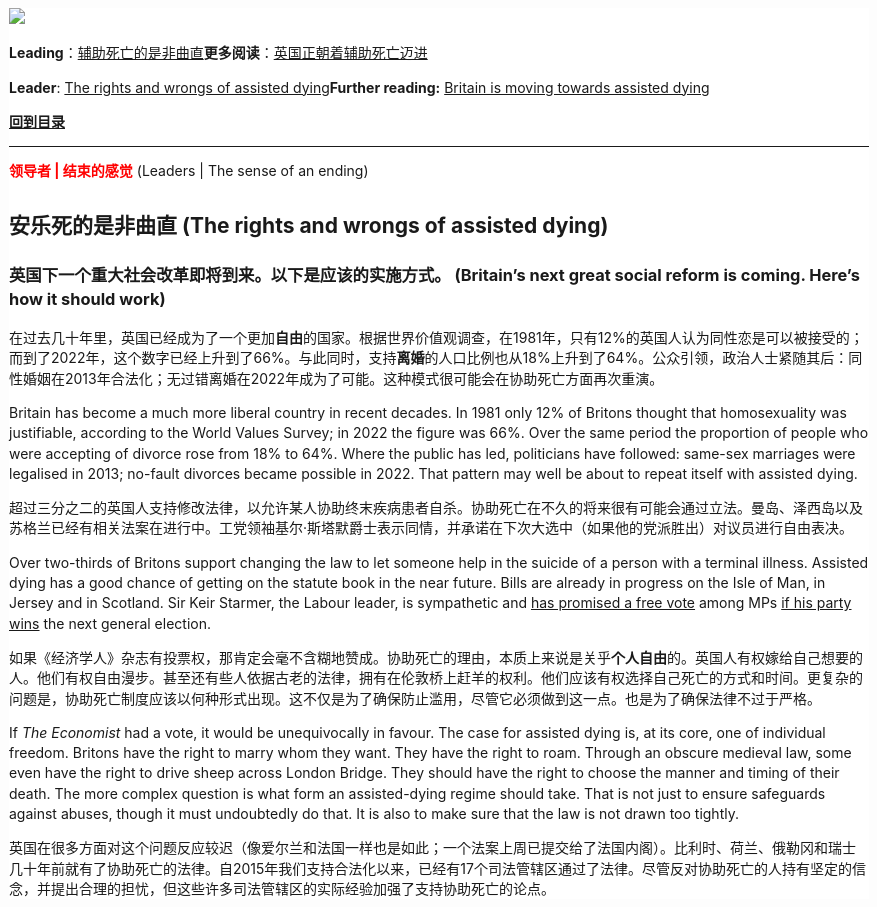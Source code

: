 ![](https://www.economist.com/cdn-cgi/image/width=1424,quality=80,format=auto/content-assets/images/20240413_DE_UK.jpg)

**Leading**：[辅助死亡的是非曲直](https://www.economist.com/leaders/2024/04/11/the-rights-and-wrongs-of-assisted-dying)**更多阅读**：[英国正朝着辅助死亡迈进](https://www.economist.com/britain/2024/04/11/britain-is-moving-towards-assisted-dying)

**Leader**: [The rights and wrongs of assisted dying](https://www.economist.com/leaders/2024/04/11/the-rights-and-wrongs-of-assisted-dying)**Further reading:** [Britain is moving towards assisted dying](https://www.economist.com/britain/2024/04/11/britain-is-moving-towards-assisted-dying)



**[回到目录](#经济学人-the-economist)**

<hr><span style="color: red;"><b>领导者 | 结束的感觉</b></span> (Leaders | The sense of an ending)

## 安乐死的是非曲直 (The rights and wrongs of assisted dying)

### 英国下一个重大社会改革即将到来。以下是应该的实施方式。 (Britain’s next great social reform is coming. Here’s how it should work)

在过去几十年里，英国已经成为了一个更加**自由**的国家。根据世界价值观调查，在1981年，只有12%的英国人认为同性恋是可以被接受的；而到了2022年，这个数字已经上升到了66%。与此同时，支持**离婚**的人口比例也从18%上升到了64%。公众引领，政治人士紧随其后：同性婚姻在2013年合法化；无过错离婚在2022年成为了可能。这种模式很可能会在协助死亡方面再次重演。

Britain has become a much more liberal country in recent decades. In 1981 only 12% of Britons thought that homosexuality was justifiable, according to the World Values Survey; in 2022 the figure was 66%. Over the same period the proportion of people who were accepting of divorce rose from 18% to 64%. Where the public has led, politicians have followed: same-sex marriages were legalised in 2013; no-fault divorces became possible in 2022. That pattern may well be about to repeat itself with assisted dying.

超过三分之二的英国人支持修改法律，以允许某人协助终末疾病患者自杀。协助死亡在不久的将来很有可能会通过立法。曼岛、泽西岛以及苏格兰已经有相关法案在进行中。工党领袖基尔·斯塔默爵士表示同情，并承诺在下次大选中（如果他的党派胜出）对议员进行自由表决。

Over two-thirds of Britons support changing the law to let someone help in the suicide of a person with a terminal illness. Assisted dying has a good chance of getting on the statute book in the near future. Bills are already in progress on the Isle of Man, in Jersey and in Scotland. Sir Keir Starmer, the Labour leader, is sympathetic and [has promised a free vote](https://www.economist.com/britain/2024/04/11/britain-is-moving-towards-assisted-dying) among MPs [if his party wins](https://www.economist.com/britain/2024/04/03/sadiq-khans-london-offers-a-taste-of-starmers-britain) the next general election.

如果《经济学人》杂志有投票权，那肯定会毫不含糊地赞成。协助死亡的理由，本质上来说是关乎**个人自由**的。英国人有权嫁给自己想要的人。他们有权自由漫步。甚至还有些人依据古老的法律，拥有在伦敦桥上赶羊的权利。他们应该有权选择自己死亡的方式和时间。更复杂的问题是，协助死亡制度应该以何种形式出现。这不仅是为了确保防止滥用，尽管它必须做到这一点。也是为了确保法律不过于严格。

If *The Economist* had a vote, it would be unequivocally in favour. The case for assisted dying is, at its core, one of individual freedom. Britons have the right to marry whom they want. They have the right to roam. Through an obscure medieval law, some even have the right to drive sheep across London Bridge. They should have the right to choose the manner and timing of their death. The more complex question is what form an assisted-dying regime should take. That is not just to ensure safeguards against abuses, though it must undoubtedly do that. It is also to make sure that the law is not drawn too tightly.

英国在很多方面对这个问题反应较迟（像爱尔兰和法国一样也是如此；一个法案上周已提交给了法国内阁）。比利时、荷兰、俄勒冈和瑞士几十年前就有了协助死亡的法律。自2015年我们支持合法化以来，已经有17个司法管辖区通过了法律。尽管反对协助死亡的人持有坚定的信念，并提出合理的担忧，但这些许多司法管辖区的实际经验加强了支持协助死亡的论点。
